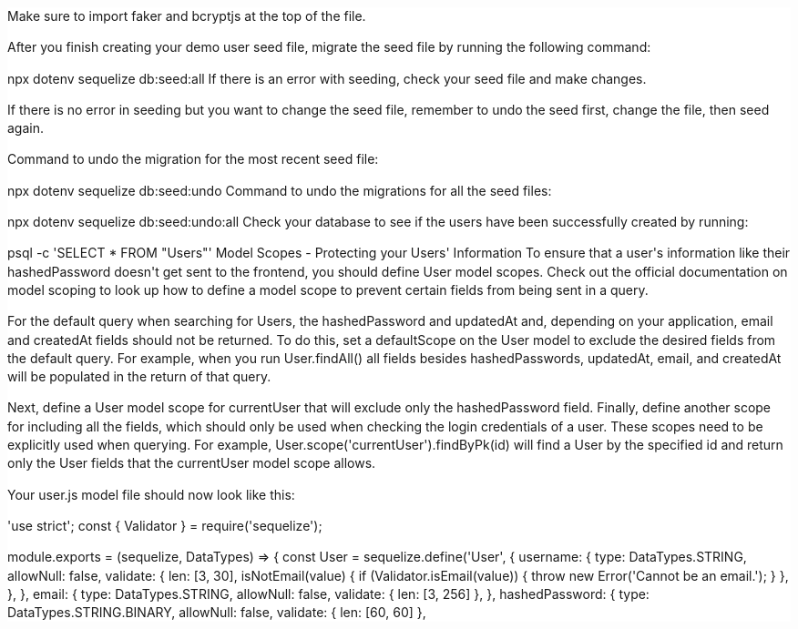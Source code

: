 Make sure to import faker and bcryptjs at the top of the file.

After you finish creating your demo user seed file, migrate the seed file by running the following command:

npx dotenv sequelize db:seed:all
If there is an error with seeding, check your seed file and make changes.

If there is no error in seeding but you want to change the seed file, remember to undo the seed first, change the file, then seed again.

Command to undo the migration for the most recent seed file:

npx dotenv sequelize db:seed:undo
Command to undo the migrations for all the seed files:

npx dotenv sequelize db:seed:undo:all
Check your database to see if the users have been successfully created by running:

psql <database name> -c 'SELECT * FROM "Users"'
Model Scopes - Protecting your Users' Information
To ensure that a user's information like their hashedPassword doesn't get sent to the frontend, you should define User model scopes. Check out the official documentation on model scoping to look up how to define a model scope to prevent certain fields from being sent in a query.

For the default query when searching for Users, the hashedPassword and updatedAt and, depending on your application, email and createdAt fields should not be returned. To do this, set a defaultScope on the User model to exclude the desired fields from the default query. For example, when you run User.findAll() all fields besides hashedPasswords, updatedAt, email, and createdAt will be populated in the return of that query.

Next, define a User model scope for currentUser that will exclude only the hashedPassword field. Finally, define another scope for including all the fields, which should only be used when checking the login credentials of a user. These scopes need to be explicitly used when querying. For example, User.scope('currentUser').findByPk(id) will find a User by the specified id and return only the User fields that the currentUser model scope allows.

Your user.js model file should now look like this:

'use strict';
const { Validator } = require('sequelize');

module.exports = (sequelize, DataTypes) => {
  const User = sequelize.define('User', {
    username: {
      type: DataTypes.STRING,
      allowNull: false,
      validate: {
        len: [3, 30],
        isNotEmail(value) {
          if (Validator.isEmail(value)) {
            throw new Error('Cannot be an email.');
          }
        },
      },
    },
    email: {
      type: DataTypes.STRING,
      allowNull: false,
      validate: {
        len: [3, 256]
      },
    },
    hashedPassword: {
      type: DataTypes.STRING.BINARY,
      allowNull: false,
      validate: {
        len: [60, 60]
      },